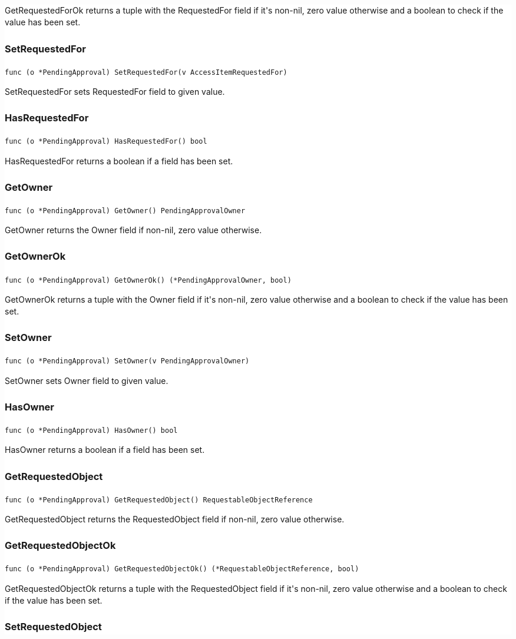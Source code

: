GetRequestedForOk returns a tuple with the RequestedFor field if it's non-nil, zero value otherwise
and a boolean to check if the value has been set.

### SetRequestedFor

`func (o *PendingApproval) SetRequestedFor(v AccessItemRequestedFor)`

SetRequestedFor sets RequestedFor field to given value.

### HasRequestedFor

`func (o *PendingApproval) HasRequestedFor() bool`

HasRequestedFor returns a boolean if a field has been set.

### GetOwner

`func (o *PendingApproval) GetOwner() PendingApprovalOwner`

GetOwner returns the Owner field if non-nil, zero value otherwise.

### GetOwnerOk

`func (o *PendingApproval) GetOwnerOk() (*PendingApprovalOwner, bool)`

GetOwnerOk returns a tuple with the Owner field if it's non-nil, zero value otherwise
and a boolean to check if the value has been set.

### SetOwner

`func (o *PendingApproval) SetOwner(v PendingApprovalOwner)`

SetOwner sets Owner field to given value.

### HasOwner

`func (o *PendingApproval) HasOwner() bool`

HasOwner returns a boolean if a field has been set.

### GetRequestedObject

`func (o *PendingApproval) GetRequestedObject() RequestableObjectReference`

GetRequestedObject returns the RequestedObject field if non-nil, zero value otherwise.

### GetRequestedObjectOk

`func (o *PendingApproval) GetRequestedObjectOk() (*RequestableObjectReference, bool)`

GetRequestedObjectOk returns a tuple with the RequestedObject field if it's non-nil, zero value otherwise
and a boolean to check if the value has been set.

### SetRequestedObject
